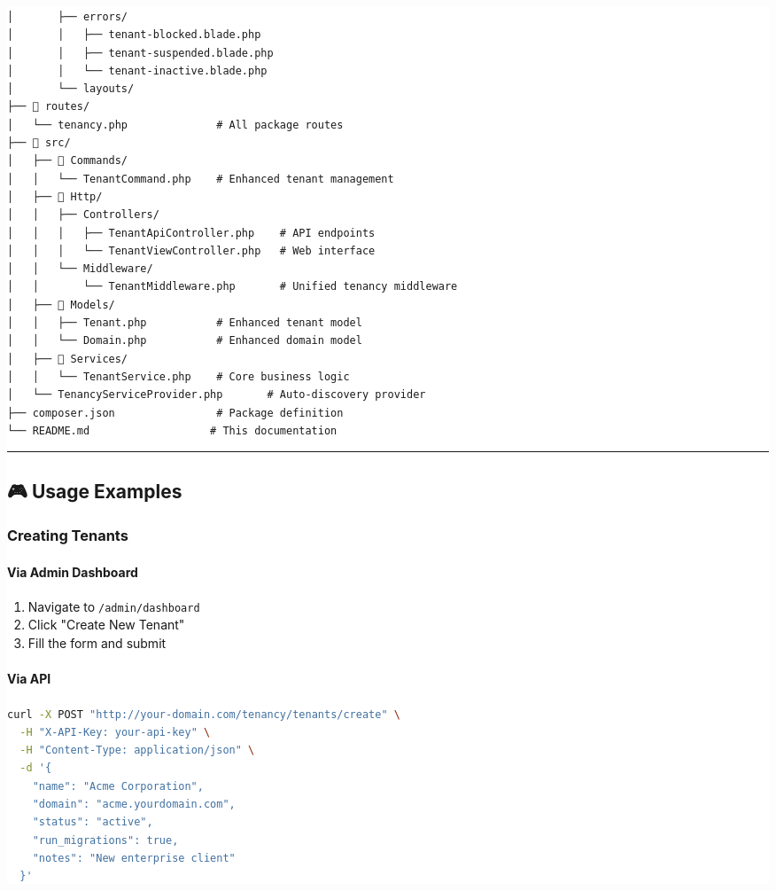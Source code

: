 ```
│       ├── errors/
│       │   ├── tenant-blocked.blade.php
│       │   ├── tenant-suspended.blade.php
│       │   └── tenant-inactive.blade.php
│       └── layouts/
├── 📁 routes/
│   └── tenancy.php              # All package routes
├── 📁 src/
│   ├── 📁 Commands/
│   │   └── TenantCommand.php    # Enhanced tenant management
│   ├── 📁 Http/
│   │   ├── Controllers/
│   │   │   ├── TenantApiController.php    # API endpoints
│   │   │   └── TenantViewController.php   # Web interface
│   │   └── Middleware/
│   │       └── TenantMiddleware.php       # Unified tenancy middleware
│   ├── 📁 Models/
│   │   ├── Tenant.php           # Enhanced tenant model
│   │   └── Domain.php           # Enhanced domain model
│   ├── 📁 Services/
│   │   └── TenantService.php    # Core business logic
│   └── TenancyServiceProvider.php       # Auto-discovery provider
├── composer.json                # Package definition
└── README.md                   # This documentation
```

---

## 🎮 Usage Examples

### Creating Tenants

#### Via Admin Dashboard
1. Navigate to `/admin/dashboard`
2. Click "Create New Tenant"
3. Fill the form and submit

#### Via API
```bash
curl -X POST "http://your-domain.com/tenancy/tenants/create" \
  -H "X-API-Key: your-api-key" \
  -H "Content-Type: application/json" \
  -d '{
    "name": "Acme Corporation",
    "domain": "acme.yourdomain.com",
    "status": "active",
    "run_migrations": true,
    "notes": "New enterprise client"
  }'
```
